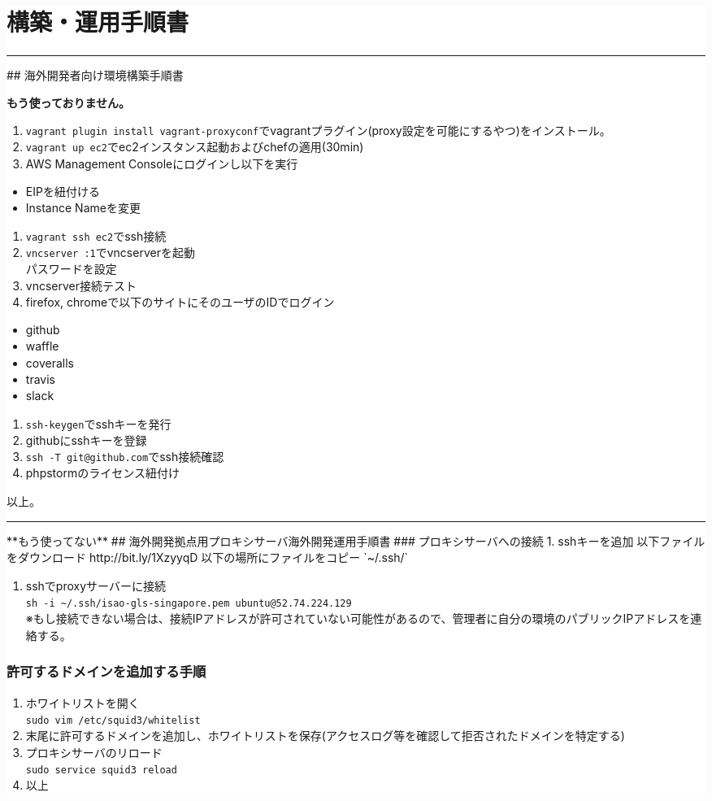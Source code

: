 # 構築・運用手順書

<hr id="env4foreigner">
## 海外開発者向け環境構築手順書

**もう使っておりません。**

1. `vagrant plugin install vagrant-proxyconf`でvagrantプラグイン(proxy設定を可能にするやつ)をインストール。
1. `vagrant up ec2`でec2インスタンス起動およびchefの適用(30min)
1. AWS Management Consoleにログインし以下を実行
 - EIPを紐付ける
 - Instance Nameを変更
1. `vagrant ssh ec2`でssh接続
1. `vncserver :1`でvncserverを起動  
  パスワードを設定
1. vncserver接続テスト
1. firefox, chromeで以下のサイトにそのユーザのIDでログイン
 - github
 - waffle
 - coveralls
 - travis
 - slack
1. `ssh-keygen`でsshキーを発行
1. githubにsshキーを登録
1. `ssh -T git@github.com`でssh接続確認
1. phpstormのライセンス紐付け

以上。

<hr id="proxy4foreigner">
**もう使ってない**
## 海外開発拠点用プロキシサーバ海外開発運用手順書
### プロキシサーバへの接続
1. sshキーを追加  
  以下ファイルをダウンロード  
  http://bit.ly/1XzyyqD  
  以下の場所にファイルをコピー  
  `~/.ssh/`  

1. sshでproxyサーバーに接続  
  `sh -i ~/.ssh/isao-gls-singapore.pem ubuntu@52.74.224.129`  
  ※もし接続できない場合は、接続IPアドレスが許可されていない可能性があるので、管理者に自分の環境のパブリックIPアドレスを連絡する。

### 許可するドメインを追加する手順
1. ホワイトリストを開く  
  `sudo vim /etc/squid3/whitelist`
1. 末尾に許可するドメインを追加し、ホワイトリストを保存(アクセスログ等を確認して拒否されたドメインを特定する)
1. プロキシサーバのリロード  
  `sudo service squid3 reload`
1. 以上
